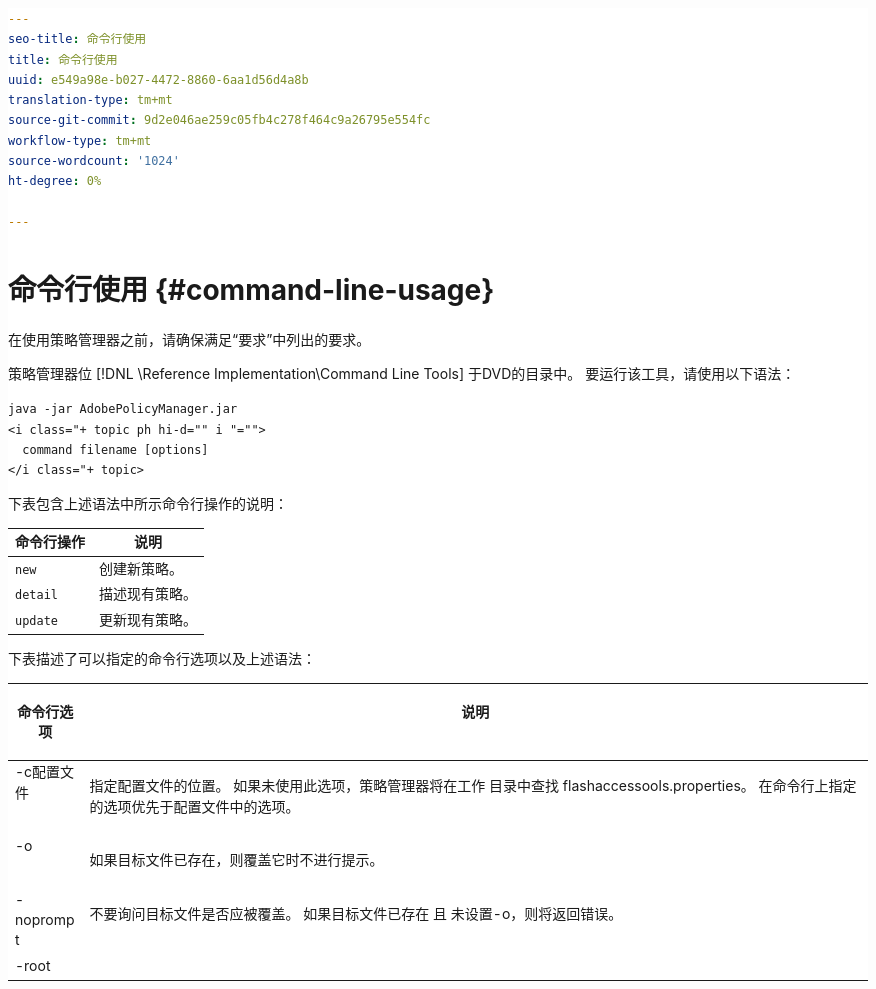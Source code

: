 ```yaml
---
seo-title: 命令行使用
title: 命令行使用
uuid: e549a98e-b027-4472-8860-6aa1d56d4a8b
translation-type: tm+mt
source-git-commit: 9d2e046ae259c05fb4c278f464c9a26795e554fc
workflow-type: tm+mt
source-wordcount: '1024'
ht-degree: 0%

---
```



# 命令行使用 {#command-line-usage}

在使用策略管理器之前，请确保满足“要求”中列出的要求。

策略管理器位 [!DNL \Reference Implementation\Command Line Tools] 于DVD的目录中。 要运行该工具，请使用以下语法：

```
java -jar AdobePolicyManager.jar  
<i class="+ topic ph hi-d="" i "="">
  command filename [options] 
</i class="+ topic>
```

下表包含上述语法中所示命令行操作的说明：

| 命令行操作 | 说明 |
|---|---|
| `new` | 创建新策略。 |
| `detail` | 描述现有策略。 |
| `update` | 更新现有策略。 |

下表描述了可以指定的命令行选项以及上述语法：

<table frame="all" colsep="1" rowsep="1" class="+ topic/table adobe-d/table " id="table_q5h_cpy_n4"> 
 <thead class="- topic/thead "> 
  <tr rowsep="1" class="- topic/row "> 
   <th colname="1" class="- topic/entry entry"> <p class="- topic/p ">命令行选项 </p> </th> 
   <th colname="2" class="- topic/entry entry"> <p class="- topic/p ">说明 </p> </th> 
  </tr> 
 </thead>
 <tbody class="- topic/tbody "> 
  <tr rowsep="1" class="- topic/row "> 
   <td colname="1" class="- topic/entry "> <span class="+ topic/ph pr-d/codeph codeph"> -c配置文件 </span> </td> 
   <td colname="2" class="- topic/entry "> <p class="- topic/p ">指定配置文件的位置。 如果未使用此选项，策略管理器将在工作 <span class="filepath"> 目录中查找 </span> flashaccessools.properties。 在命令行上指定的选项优先于配置文件中的选项。 </p> </td> 
  </tr> 
  <tr rowsep="1" class="- topic/row "> 
   <td colname="1" class="- topic/entry "> <span class="codeph"> -o </span> </td> 
   <td colname="2" class="- topic/entry "> <p class="- topic/p ">如果目标文件已存在，则覆盖它时不进行提示。 </p> </td> 
  </tr> 
  <tr rowsep="1" class="- topic/row "> 
   <td colname="1" class="- topic/entry "> <span class="codeph"> -noprompt </span> </td> 
   <td colname="2" class="- topic/entry "> <p class="- topic/p ">不要询问目标文件是否应被覆盖。 如果目标文件已存在 <span class="codeph"> 且 </span> 未设置-o，则将返回错误。 </p> </td> 
  </tr> 
  <tr rowsep="1" class="- topic/row "> 
   <td colname="1" class="- topic/entry "> <span class="codeph"> -root </span> </td> 